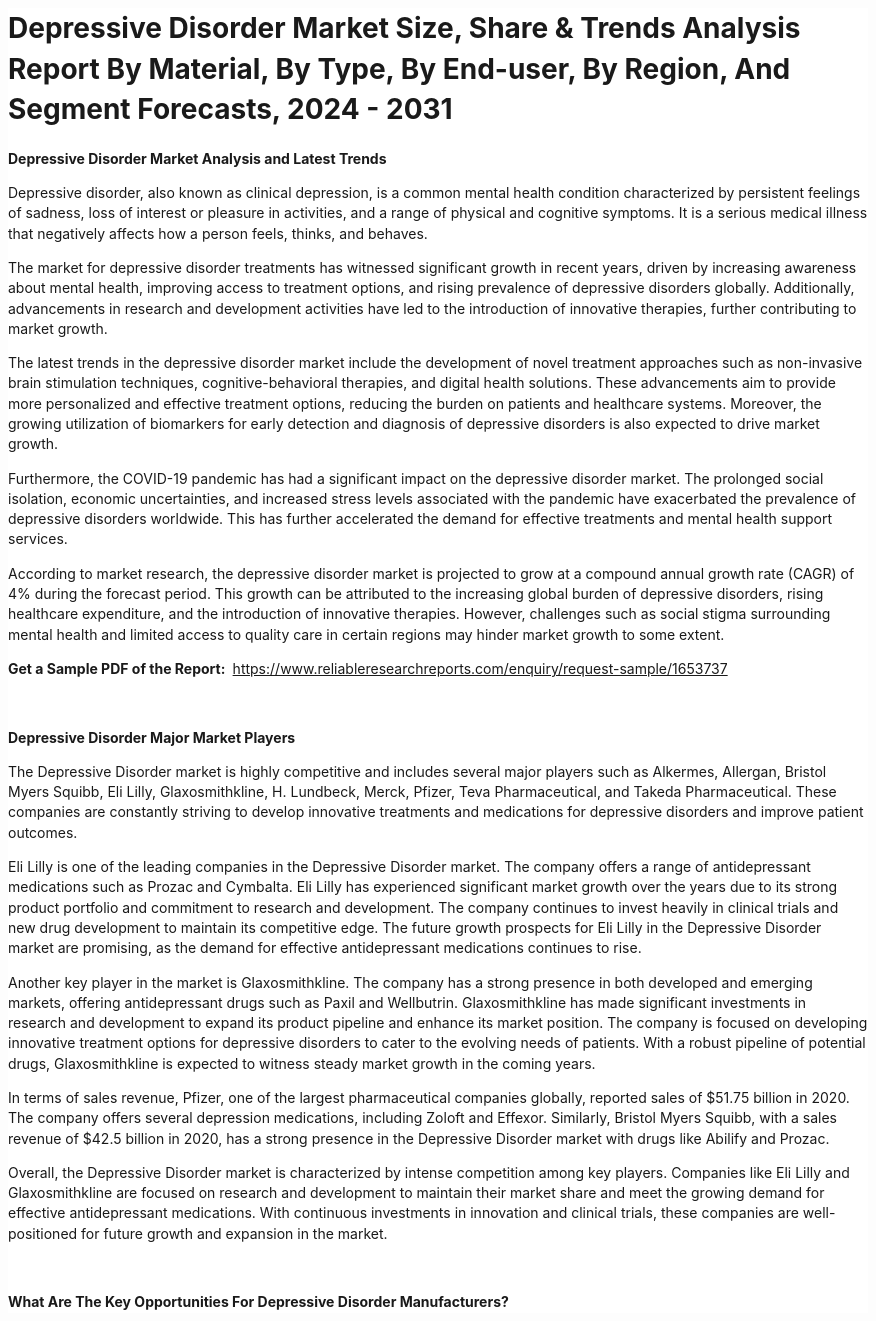 <p><h1>Depressive Disorder Market Size, Share & Trends Analysis Report By Material, By Type, By End-user, By Region, And Segment Forecasts, 2024 - 2031</h1></p><p><strong>Depressive Disorder Market Analysis and Latest Trends</strong></p>
<p><p>Depressive disorder, also known as clinical depression, is a common mental health condition characterized by persistent feelings of sadness, loss of interest or pleasure in activities, and a range of physical and cognitive symptoms. It is a serious medical illness that negatively affects how a person feels, thinks, and behaves.</p><p>The market for depressive disorder treatments has witnessed significant growth in recent years, driven by increasing awareness about mental health, improving access to treatment options, and rising prevalence of depressive disorders globally. Additionally, advancements in research and development activities have led to the introduction of innovative therapies, further contributing to market growth.</p><p>The latest trends in the depressive disorder market include the development of novel treatment approaches such as non-invasive brain stimulation techniques, cognitive-behavioral therapies, and digital health solutions. These advancements aim to provide more personalized and effective treatment options, reducing the burden on patients and healthcare systems. Moreover, the growing utilization of biomarkers for early detection and diagnosis of depressive disorders is also expected to drive market growth.</p><p>Furthermore, the COVID-19 pandemic has had a significant impact on the depressive disorder market. The prolonged social isolation, economic uncertainties, and increased stress levels associated with the pandemic have exacerbated the prevalence of depressive disorders worldwide. This has further accelerated the demand for effective treatments and mental health support services.</p><p>According to market research, the depressive disorder market is projected to grow at a compound annual growth rate (CAGR) of 4% during the forecast period. This growth can be attributed to the increasing global burden of depressive disorders, rising healthcare expenditure, and the introduction of innovative therapies. However, challenges such as social stigma surrounding mental health and limited access to quality care in certain regions may hinder market growth to some extent.</p></p>
<p><strong>Get a Sample PDF of the Report:&nbsp;</strong> <a href="https://www.reliableresearchreports.com/enquiry/request-sample/1653737">https://www.reliableresearchreports.com/enquiry/request-sample/1653737</a></p>
<p>&nbsp;</p>
<p><strong>Depressive Disorder Major Market Players</strong></p>
<p><p>The Depressive Disorder market is highly competitive and includes several major players such as Alkermes, Allergan, Bristol Myers Squibb, Eli Lilly, Glaxosmithkline, H. Lundbeck, Merck, Pfizer, Teva Pharmaceutical, and Takeda Pharmaceutical. These companies are constantly striving to develop innovative treatments and medications for depressive disorders and improve patient outcomes.</p><p>Eli Lilly is one of the leading companies in the Depressive Disorder market. The company offers a range of antidepressant medications such as Prozac and Cymbalta. Eli Lilly has experienced significant market growth over the years due to its strong product portfolio and commitment to research and development. The company continues to invest heavily in clinical trials and new drug development to maintain its competitive edge. The future growth prospects for Eli Lilly in the Depressive Disorder market are promising, as the demand for effective antidepressant medications continues to rise.</p><p>Another key player in the market is Glaxosmithkline. The company has a strong presence in both developed and emerging markets, offering antidepressant drugs such as Paxil and Wellbutrin. Glaxosmithkline has made significant investments in research and development to expand its product pipeline and enhance its market position. The company is focused on developing innovative treatment options for depressive disorders to cater to the evolving needs of patients. With a robust pipeline of potential drugs, Glaxosmithkline is expected to witness steady market growth in the coming years.</p><p>In terms of sales revenue, Pfizer, one of the largest pharmaceutical companies globally, reported sales of $51.75 billion in 2020. The company offers several depression medications, including Zoloft and Effexor. Similarly, Bristol Myers Squibb, with a sales revenue of $42.5 billion in 2020, has a strong presence in the Depressive Disorder market with drugs like Abilify and Prozac.</p><p>Overall, the Depressive Disorder market is characterized by intense competition among key players. Companies like Eli Lilly and Glaxosmithkline are focused on research and development to maintain their market share and meet the growing demand for effective antidepressant medications. With continuous investments in innovation and clinical trials, these companies are well-positioned for future growth and expansion in the market.</p></p>
<p>&nbsp;</p>
<p><strong>What Are The Key Opportunities For Depressive Disorder Manufacturers?</strong></p>